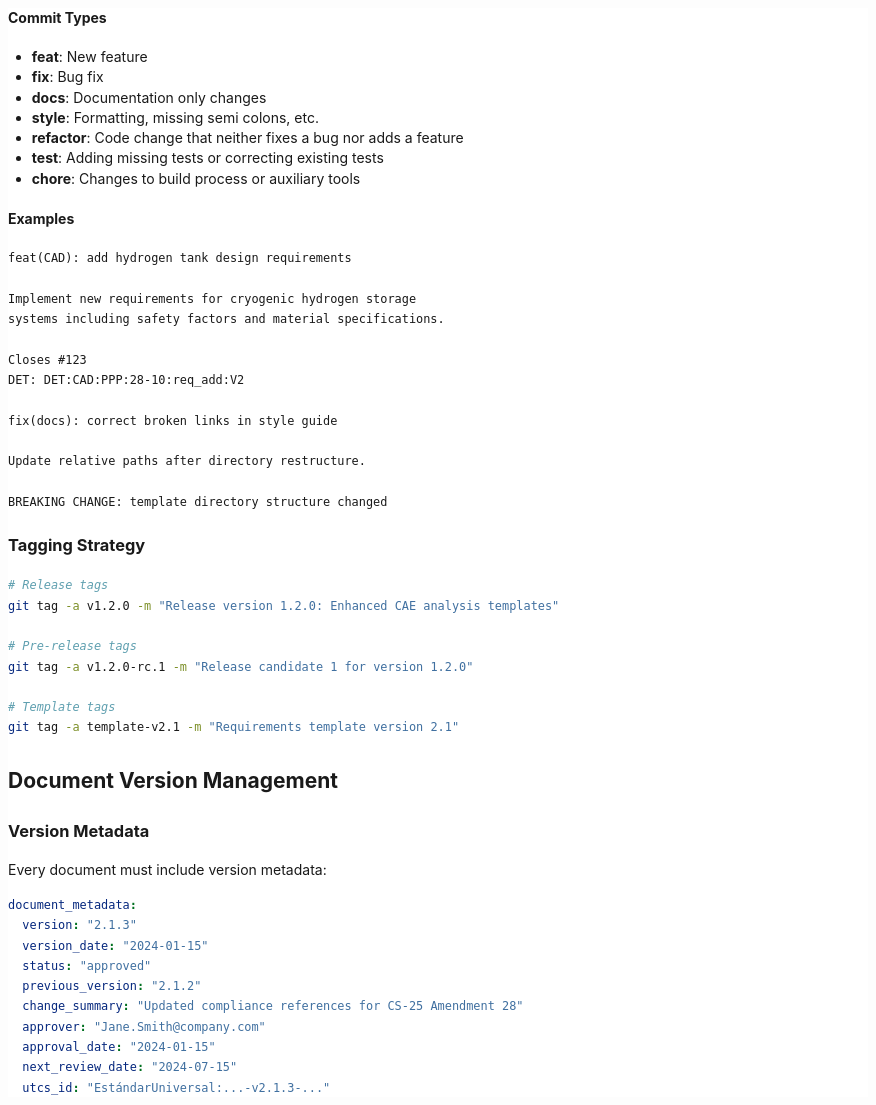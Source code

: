 #### Commit Types
- **feat**: New feature
- **fix**: Bug fix
- **docs**: Documentation only changes
- **style**: Formatting, missing semi colons, etc.
- **refactor**: Code change that neither fixes a bug nor adds a feature
- **test**: Adding missing tests or correcting existing tests
- **chore**: Changes to build process or auxiliary tools

#### Examples
```
feat(CAD): add hydrogen tank design requirements

Implement new requirements for cryogenic hydrogen storage
systems including safety factors and material specifications.

Closes #123
DET: DET:CAD:PPP:28-10:req_add:V2

fix(docs): correct broken links in style guide

Update relative paths after directory restructure.

BREAKING CHANGE: template directory structure changed
```

### Tagging Strategy
```bash
# Release tags
git tag -a v1.2.0 -m "Release version 1.2.0: Enhanced CAE analysis templates"

# Pre-release tags
git tag -a v1.2.0-rc.1 -m "Release candidate 1 for version 1.2.0"

# Template tags
git tag -a template-v2.1 -m "Requirements template version 2.1"
```

## Document Version Management

### Version Metadata
Every document must include version metadata:

```yaml
document_metadata:
  version: "2.1.3"
  version_date: "2024-01-15"
  status: "approved"
  previous_version: "2.1.2"
  change_summary: "Updated compliance references for CS-25 Amendment 28"
  approver: "Jane.Smith@company.com"
  approval_date: "2024-01-15"
  next_review_date: "2024-07-15"
  utcs_id: "EstándarUniversal:...-v2.1.3-..."
```
